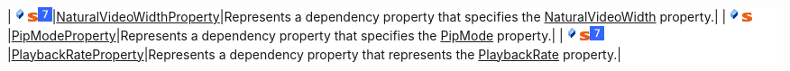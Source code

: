 |![Public field](images/Ee532524.pubfield(en-us,VS.90).gif "Public field")![Static member](images/Ff728153.static(en-us,VS.90).gif "Static member")![Supported by Windows Phone](images/Ff728255.slMobile(VS.95).gif "Supported by Windows Phone")|[NaturalVideoWidthProperty](smoothstreamingmediaelement-naturalvideowidthproperty-field-microsoft-web-media-smoothstreaming_1.md)|Represents a dependency property that specifies the [NaturalVideoWidth](smoothstreamingmediaelement-naturalvideowidth-property-microsoft-web-media-smoothstreaming_1.md) property.|
|![Public field](images/Ee532524.pubfield(en-us,VS.90).gif "Public field")![Static member](images/Ff728153.static(en-us,VS.90).gif "Static member")|[PipModeProperty](smoothstreamingmediaelement-pipmodeproperty-field-microsoft-web-media-smoothstreaming_1.md)|Represents a dependency property that specifies the [PipMode](smoothstreamingmediaelement-pipmode-property-microsoft-web-media-smoothstreaming_1.md) property.|
|![Public field](images/Ee532524.pubfield(en-us,VS.90).gif "Public field")![Static member](images/Ff728153.static(en-us,VS.90).gif "Static member")![Supported by Windows Phone](images/Ff728255.slMobile(VS.95).gif "Supported by Windows Phone")|[PlaybackRateProperty](smoothstreamingmediaelement-playbackrateproperty-field-microsoft-web-media-smoothstreaming_1.md)|Represents a dependency property that represents the [PlaybackRate](smoothstreamingmediaelement-playbackrate-property-microsoft-web-media-smoothstreaming_1.md) property.|
